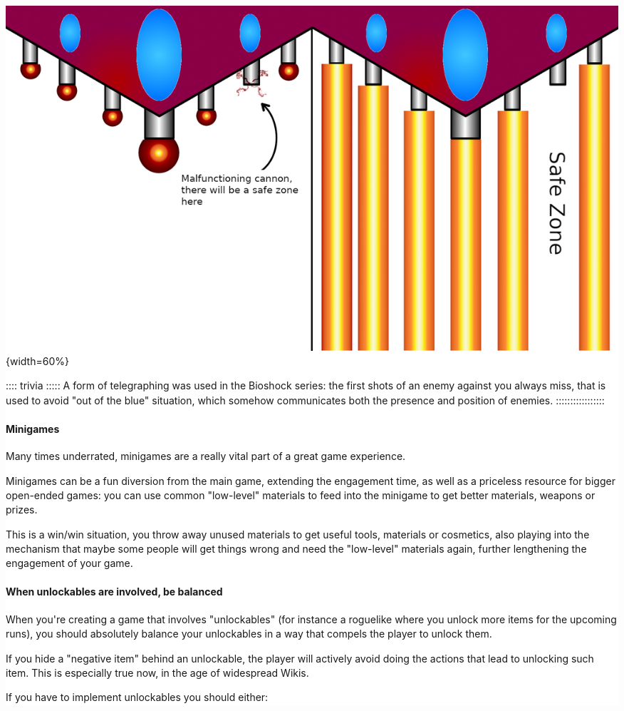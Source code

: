 ![Example of a telegraphed screen-filling attack in a shooter](./images/game_design/telegraphing.png){width=60%}

:::: trivia :::::
A form of telegraphing was used in the Bioshock series: the first shots of an enemy against you always miss, that is used to avoid "out of the blue" situation, which somehow communicates both the presence and position of enemies.
:::::::::::::::::

#### Minigames

Many times underrated, minigames are a really vital part of a great game experience.

Minigames can be a fun diversion from the main game, extending the engagement time, as well as a priceless resource for bigger open-ended games: you can use common "low-level" materials to feed into the minigame to get better materials, weapons or prizes.

This is a win/win situation, you throw away unused materials to get useful tools, materials or cosmetics, also playing into the mechanism that maybe some people will get things wrong and need the "low-level" materials again, further lengthening the engagement of your game.

#### When unlockables are involved, be balanced

When you're creating a game that involves "unlockables" (for instance a roguelike where you unlock more items for the upcoming runs), you should absolutely balance your unlockables in a way that compels the player to unlock them.

If you hide a "negative item" behind an unlockable, the player will actively avoid doing the actions that lead to unlocking such item. This is especially true now, in the age of widespread Wikis.

If you have to implement unlockables you should either:
